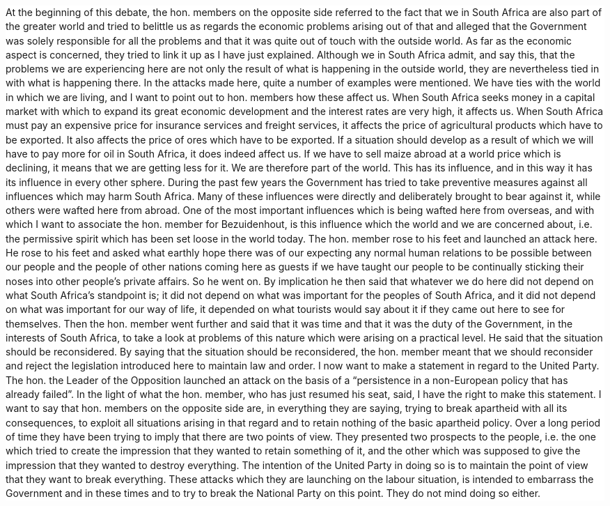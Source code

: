 <p>At the beginning of this debate, the hon. members on the opposite side referred to the fact that we in South Africa are also part of the greater world and tried to belittle us as regards the economic problems arising out of that and alleged that the Government was solely responsible for all the problems and that it was quite out of touch with the outside world. As far as the economic aspect is concerned, they tried to link it up as I have just explained. Although we in South Africa admit, and say this, that the problems we are experiencing here are not only the result of what is happening in the outside world, they are nevertheless tied in with what is happening there. In the attacks made here, quite a number of examples were mentioned. We have ties with the world in which we are living, and I want to point out to hon. members how these affect us. When South Africa seeks money in a capital market with which to expand its great economic development and the interest rates are very high, it affects us. When South Africa must pay an expensive price for insurance services and freight services, it affects the price of agricultural products which have to be exported. It also affects the price of ores which have to be exported. If a situation should develop as a result of which we will have to pay more for oil in South Africa, it does indeed affect us. If we have to sell maize abroad at a world price which is declining, it means that we are getting less for it. We are therefore part of the world. This has its influence, and in this way it has its influence in every other sphere. During the past few years the Government has tried to take preventive measures against all influences which may harm South Africa. Many of these influences were directly and deliberately brought to bear against it, while others were wafted here from abroad. One of the most important influences which is being wafted here from overseas, and with which I want to associate the hon. member for Bezuidenhout, is this influence which the world and we are concerned about, i.e. the permissive spirit which has been set loose in the world today. The hon. member rose to his feet and launched an attack here. He rose to his feet and asked what earthly hope there was of our expecting any normal human relations to be possible between our people and the people of other nations coming here as guests if we have taught our people to be continually sticking their noses into other people&#x2019;s private affairs. So he went on. By implication he then said that whatever we do here did not depend on what South Africa&#x2019;s standpoint is; it did not depend on what was important for the peoples of South Africa, and it did not depend on what was important for our way of life, it depended on what tourists would say about it if they came out here to see for themselves. Then the hon. member went further and said that it was time and that it was the duty of the Government, in the interests of South Africa, to take a look at problems of this nature which were arising on a practical level. He said that the situation should be reconsidered. By saying that the situation should be reconsidered, the hon. member meant that we should reconsider and reject the legislation introduced here to maintain law and order. I now want to make a statement in regard to the United Party. The hon. the Leader of the Opposition launched an attack on the basis of a &#x201C;persistence in a non-European policy that has already failed&#x201D;. In the light of what the hon. member, who has just resumed his seat, said, I have the right to make this statement. I want to say that hon. members on the opposite side are, in everything they are saying, trying to break <span class="col_289-290" refersTo="page_0158"/>apartheid with all its consequences, to exploit all situations arising in that regard and to retain nothing of the basic apartheid policy. Over a long period of time they have been trying to imply that there are two points of view. They presented two prospects to the people, i.e. the one which tried to create the impression that they wanted to retain something of it, and the other which was supposed to give the impression that they wanted to destroy everything. The intention of the United Party in doing so is to maintain the point of view that they want to break everything. These attacks which they are launching on the labour situation, is intended to embarrass the Government and in these times and to try to break the National Party on this point. They do not mind doing so either.</p>

